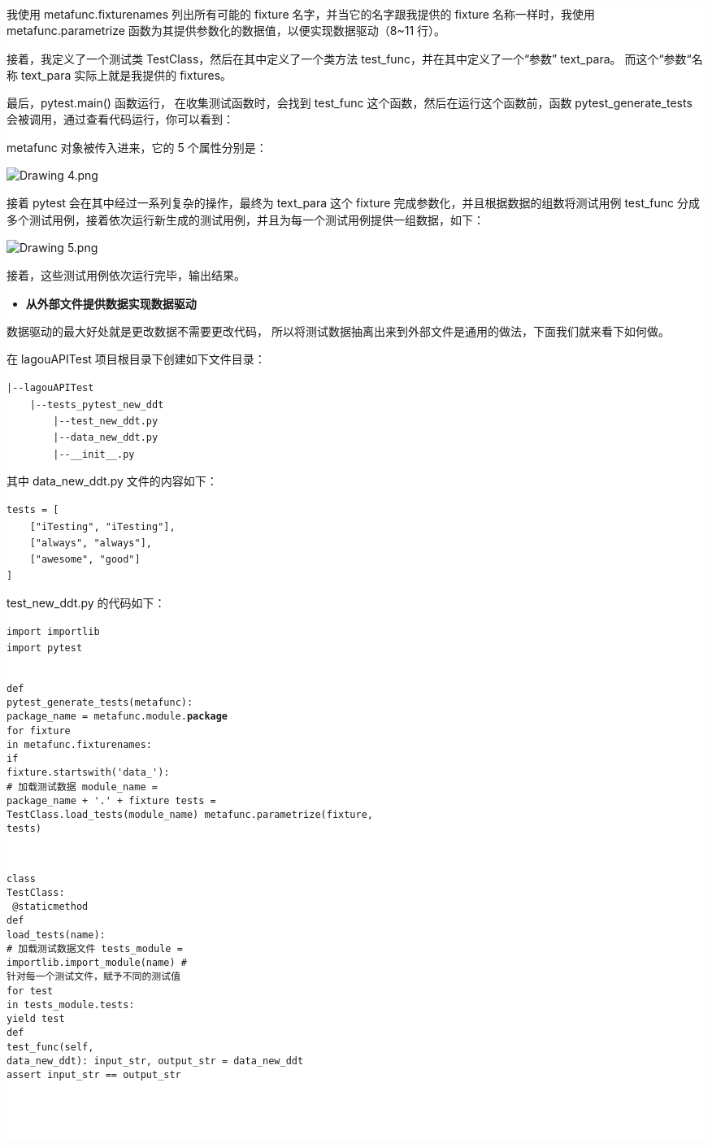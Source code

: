 <p data-nodeid="137266">我使用 metafunc.fixturenames 列出所有可能的 fixture 名字，并当它的名字跟我提供的 fixture 名称一样时，我使用 metafunc.parametrize 函数为其提供参数化的数据值，以便实现数据驱动（8~11 行）。</p>
<p data-nodeid="137267">接着，我定义了一个测试类 TestClass，然后在其中定义了一个类方法 test_func，并在其中定义了一个“参数” text_para。 而这个“参数“名称 text_para 实际上就是我提供的 fixtures。</p>
<p data-nodeid="137268">最后，pytest.main() 函数运行， 在收集测试函数时，会找到 test_func 这个函数，然后在运行这个函数前，函数 pytest_generate_tests 会被调用，通过查看代码运行，你可以看到：</p>
<p data-nodeid="137269">metafunc 对象被传入进来，它的 5 个属性分别是：</p>
<p data-nodeid="137270"><img src="https://s0.lgstatic.com/i/image/M00/64/DB/Ciqc1F-ZT5CAadvKAAA6CFGmj18747.png" alt="Drawing 4.png" data-nodeid="137582"></p>
<p data-nodeid="137271">接着 pytest 会在其中经过一系列复杂的操作，最终为 text_para 这个 fixture 完成参数化，并且根据数据的组数将测试用例 test_func 分成多个测试用例，接着依次运行新生成的测试用例，并且为每一个测试用例提供一组数据，如下：</p>
<p data-nodeid="137272"><img src="https://s0.lgstatic.com/i/image/M00/64/E7/CgqCHl-ZT6iADUUHAAANxdO_dSA750.png" alt="Drawing 5.png" data-nodeid="137590"></p>
<p data-nodeid="137273">接着，这些测试用例依次运行完毕，输出结果。</p>
<ul data-nodeid="137274">
<li data-nodeid="137275">
<p data-nodeid="137276"><strong data-nodeid="137595">从外部文件提供数据实现数据驱动</strong></p>
</li>
</ul>
<p data-nodeid="137277">数据驱动的最大好处就是更改数据不需要更改代码， 所以将测试数据抽离出来到外部文件是通用的做法，下面我们就来看下如何做。</p>
<p data-nodeid="137278">在 lagouAPITest 项目根目录下创建如下文件目录：</p>
<pre class="lang-js" data-nodeid="137279"><code data-language="js">|--lagouAPITest
    |--tests_pytest_new_ddt
        |--test_new_ddt.py
        |--data_new_ddt.py
        |--__init__.py
</code></pre>
<p data-nodeid="137280">其中 data_new_ddt.py 文件的内容如下：</p>
<pre class="lang-python" data-nodeid="137281"><code data-language="python">tests = [
    [<span class="hljs-string">"iTesting"</span>, <span class="hljs-string">"iTesting"</span>], 
    [<span class="hljs-string">"always"</span>, <span class="hljs-string">"always"</span>], 
    [<span class="hljs-string">"awesome"</span>, <span class="hljs-string">"good"</span>]
]
</code></pre>
<p data-nodeid="137282">test_new_ddt.py 的代码如下：</p>
<pre class="lang-python" data-nodeid="137283"><code data-language="python"><span class="hljs-keyword">import</span> importlib
<span class="hljs-keyword">import</span> pytest

<span class="hljs-function"><span class="hljs-keyword">def</span> <span class="hljs-title">pytest_generate_tests</span>(<span class="hljs-params">metafunc</span>):</span>
    package_name = metafunc.module.__package__
    <span class="hljs-keyword">for</span> fixture <span class="hljs-keyword">in</span> metafunc.fixturenames:
        <span class="hljs-keyword">if</span> fixture.startswith(<span class="hljs-string">'data_'</span>):
            <span class="hljs-comment"># 加载测试数据</span>
            module_name = package_name + <span class="hljs-string">'.'</span> + fixture
            tests = TestClass.load_tests(module_name)
            metafunc.parametrize(fixture, tests)

<span class="hljs-class"><span class="hljs-keyword">class</span> <span class="hljs-title">TestClass</span>:</span>
<span class="hljs-meta">    @staticmethod</span>
    <span class="hljs-function"><span class="hljs-keyword">def</span> <span class="hljs-title">load_tests</span>(<span class="hljs-params">name</span>):</span>
        <span class="hljs-comment"># 加载测试数据文件</span>
        tests_module = importlib.import_module(name)
        <span class="hljs-comment"># 针对每一个测试文件，赋予不同的测试值</span>
        <span class="hljs-keyword">for</span> test <span class="hljs-keyword">in</span> tests_module.tests:
            <span class="hljs-keyword">yield</span> test
    <span class="hljs-function"><span class="hljs-keyword">def</span> <span class="hljs-title">test_func</span>(<span class="hljs-params">self, data_new_ddt</span>):</span>
        input_str, output_str = data_new_ddt
        <span class="hljs-keyword">assert</span> input_str == output_str
